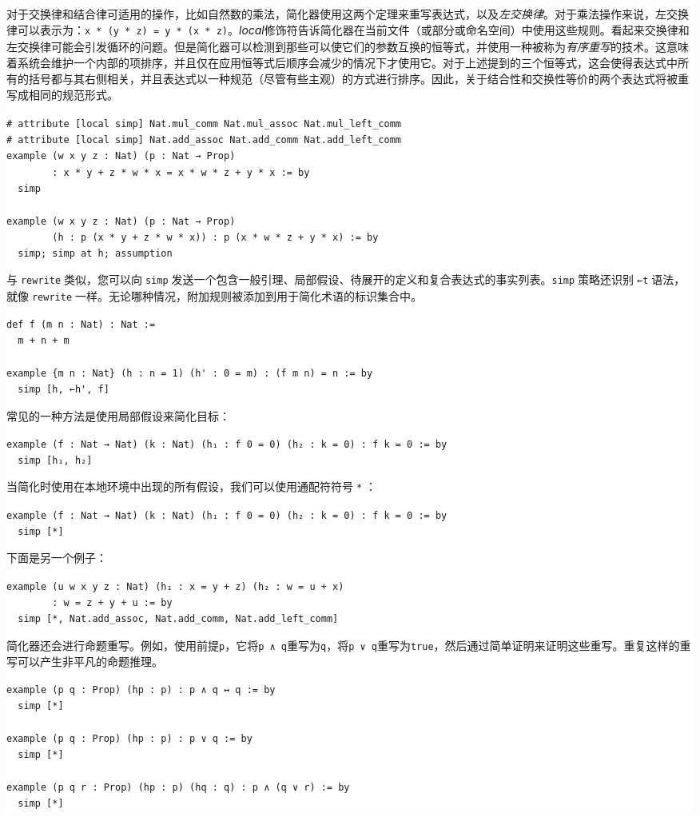 对于交换律和结合律可适用的操作，比如自然数的乘法，简化器使用这两个定理来重写表达式，以及*左交换律*。对于乘法操作来说，左交换律可以表示为：``x * (y * z) = y * (x * z)``。*local*修饰符告诉简化器在当前文件（或部分或命名空间）中使用这些规则。看起来交换律和左交换律可能会引发循环的问题。但是简化器可以检测到那些可以使它们的参数互换的恒等式，并使用一种被称为*有序重写*的技术。这意味着系统会维护一个内部的项排序，并且仅在应用恒等式后顺序会减少的情况下才使用它。对于上述提到的三个恒等式，这会使得表达式中所有的括号都与其右侧相关，并且表达式以一种规范（尽管有些主观）的方式进行排序。因此，关于结合性和交换性等价的两个表达式将被重写成相同的规范形式。

```lean
# attribute [local simp] Nat.mul_comm Nat.mul_assoc Nat.mul_left_comm
# attribute [local simp] Nat.add_assoc Nat.add_comm Nat.add_left_comm
example (w x y z : Nat) (p : Nat → Prop)
        : x * y + z * w * x = x * w * z + y * x := by
  simp

example (w x y z : Nat) (p : Nat → Prop)
        (h : p (x * y + z * w * x)) : p (x * w * z + y * x) := by
  simp; simp at h; assumption
```

与 `rewrite` 类似，您可以向 `simp` 发送一个包含一般引理、局部假设、待展开的定义和复合表达式的事实列表。`simp` 策略还识别 `←t` 语法，就像 `rewrite` 一样。无论哪种情况，附加规则被添加到用于简化术语的标识集合中。

```lean
def f (m n : Nat) : Nat :=
  m + n + m

example {m n : Nat} (h : n = 1) (h' : 0 = m) : (f m n) = n := by
  simp [h, ←h', f]
```

常见的一种方法是使用局部假设来简化目标：

```lean
example (f : Nat → Nat) (k : Nat) (h₁ : f 0 = 0) (h₂ : k = 0) : f k = 0 := by
  simp [h₁, h₂]
```

当简化时使用在本地环境中出现的所有假设，我们可以使用通配符符号 ``*`` ：

```lean
example (f : Nat → Nat) (k : Nat) (h₁ : f 0 = 0) (h₂ : k = 0) : f k = 0 := by
  simp [*]
```

下面是另一个例子：

```lean
example (u w x y z : Nat) (h₁ : x = y + z) (h₂ : w = u + x)
        : w = z + y + u := by
  simp [*, Nat.add_assoc, Nat.add_comm, Nat.add_left_comm]
```

简化器还会进行命题重写。例如，使用前提``p``，它将``p ∧ q``重写为``q``，将``p ∨ q``重写为``true``，然后通过简单证明来证明这些重写。重复这样的重写可以产生非平凡的命题推理。

```lean
example (p q : Prop) (hp : p) : p ∧ q ↔ q := by
  simp [*]

example (p q : Prop) (hp : p) : p ∨ q := by
  simp [*]

example (p q r : Prop) (hp : p) (hq : q) : p ∧ (q ∨ r) := by
  simp [*]
```
